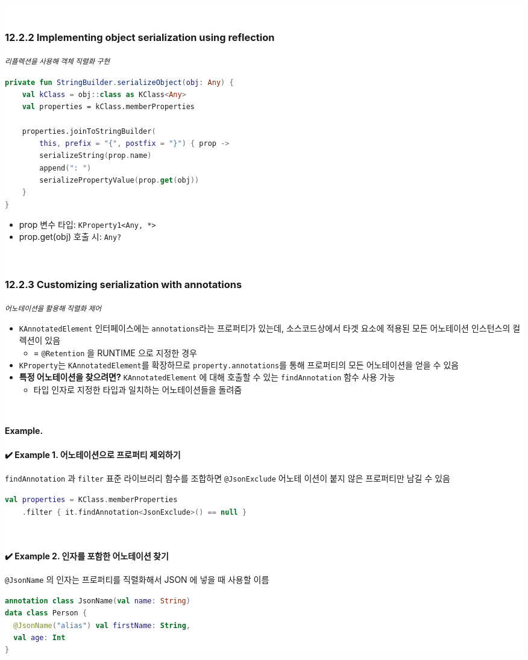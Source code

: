 <br/>

### 12.2.2 Implementing object serialization using reflection

<small><i>리플렉션을 사용해 객체 직렬화 구현</i></small>

```kotlin
private fun StringBuilder.serializeObject(obj: Any) {
    val kClass = obj::class as KClass<Any>
    val properties = kClass.memberProperties
 
    properties.joinToStringBuilder(
        this, prefix = "{", postfix = "}") { prop -> 
        serializeString(prop.name)
        append(": ")
        serializePropertyValue(prop.get(obj))
    }
}
```

- prop 변수 타입: `KProperty1<Any, *>`
- prop.get(obj) 호출 시: `Any?`

<br/>

### 12.2.3 Customizing serialization with annotations

<small><i>어노테이션을 활용해 직렬화 제어</i></small>

- `KAnnotatedElement` 인터페이스에는 `annotations`라는 프로퍼티가 있는데, 소스코드상에서 타겟 요소에 적용된 모든 어노테이션 인스턴스의 컬렉션이 있음
  - = `@Retention` 을 RUNTIME 으로 지정한 경우
- `KProperty`는 `KAnnotatedElement`를 확장하므로 `property.annotations`를 통해 프로퍼티의 모든 어노테이션을 얻을 수 있음
- **특정 어노테이션을 찾으려면?** `KAnnotatedElement` 에 대해 호출할 수 있는 `findAnnotation` 함수 사용 가능
  - 타입 인자로 지정한 타입과 일치하는 어노테이션들을 돌려줌

<br/>

**Example.**

#### ✔️ Example 1. 어노테이션으로 프로퍼티 제외하기

`findAnnotation` 과 `filter` 표준 라이브러리 함수를 조합하면 `@JsonExclude` 어노테
이션이 붙지 않은 프로퍼티만 남길 수 있음

```kotlin
val properties = KClass.memberProperties
    .filter { it.findAnnotation<JsonExclude>() == null }
```

<br/>

#### ✔️ Example 2. 인자를 포함한 어노테이션 찾기

`@JsonName` 의 인자는 프로퍼티를 직렬화해서 JSON 에 넣을 때 사용할 이름

```kotlin
annotation class JsonName(val name: String)
data class Person {
  @JsonName("alias") val firstName: String,
  val age: Int
}
```
